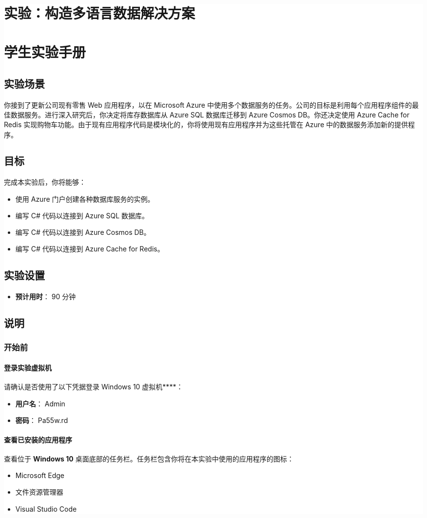 ﻿---
lab:
    title: '实验：构造多语言数据解决方案'
    module: '模块 3：开发 Azure 存储'
---

# 实验：构造多语言数据解决方案
# 学生实验手册

## 实验场景

你接到了更新公司现有零售 Web 应用程序，以在 Microsoft Azure 中使用多个数据服务的任务。公司的目标是利用每个应用程序组件的最佳数据服务。进行深入研究后，你决定将库存数据库从 Azure SQL 数据库迁移到 Azure Cosmos DB。你还决定使用 Azure Cache for Redis 实现购物车功能。由于现有应用程序代码是模块化的，你将使用现有应用程序并为这些托管在 Azure 中的数据服务添加新的提供程序。

## 目标

完成本实验后，你将能够：

-   使用 Azure 门户创建各种数据库服务的实例。

-   编写 C# 代码以连接到 Azure SQL 数据库。

-   编写 C# 代码以连接到 Azure Cosmos DB。

-   编写 C# 代码以连接到 Azure Cache for Redis。

## 实验设置

-   **预计用时**： 90 分钟

## 说明

### 开始前

#### 登录实验虚拟机

请确认是否使用了以下凭据登录 Windows 10 虚拟机****：

-   **用户名**： Admin

-   **密码**： Pa55w.rd

#### 查看已安装的应用程序

查看位于 **Windows 10** 桌面底部的任务栏。任务栏包含你将在本实验中使用的应用程序的图标：

-   Microsoft Edge

-   文件资源管理器

-   Visual Studio Code
